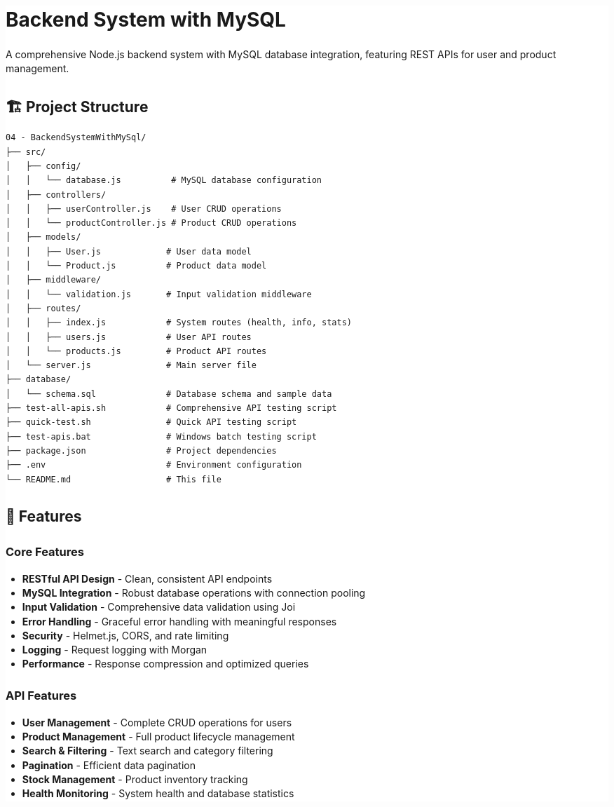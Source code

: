 # Backend System with MySQL

A comprehensive Node.js backend system with MySQL database integration, featuring REST APIs for user and product management.

## 🏗️ Project Structure

```
04 - BackendSystemWithMySql/
├── src/
│   ├── config/
│   │   └── database.js          # MySQL database configuration
│   ├── controllers/
│   │   ├── userController.js    # User CRUD operations
│   │   └── productController.js # Product CRUD operations
│   ├── models/
│   │   ├── User.js             # User data model
│   │   └── Product.js          # Product data model
│   ├── middleware/
│   │   └── validation.js       # Input validation middleware
│   ├── routes/
│   │   ├── index.js            # System routes (health, info, stats)
│   │   ├── users.js            # User API routes
│   │   └── products.js         # Product API routes
│   └── server.js               # Main server file
├── database/
│   └── schema.sql              # Database schema and sample data
├── test-all-apis.sh            # Comprehensive API testing script
├── quick-test.sh               # Quick API testing script
├── test-apis.bat               # Windows batch testing script
├── package.json                # Project dependencies
├── .env                        # Environment configuration
└── README.md                   # This file
```

## 🚀 Features

### Core Features
- **RESTful API Design** - Clean, consistent API endpoints
- **MySQL Integration** - Robust database operations with connection pooling
- **Input Validation** - Comprehensive data validation using Joi
- **Error Handling** - Graceful error handling with meaningful responses
- **Security** - Helmet.js, CORS, and rate limiting
- **Logging** - Request logging with Morgan
- **Performance** - Response compression and optimized queries

### API Features
- **User Management** - Complete CRUD operations for users
- **Product Management** - Full product lifecycle management
- **Search & Filtering** - Text search and category filtering
- **Pagination** - Efficient data pagination
- **Stock Management** - Product inventory tracking
- **Health Monitoring** - System health and database statistics
